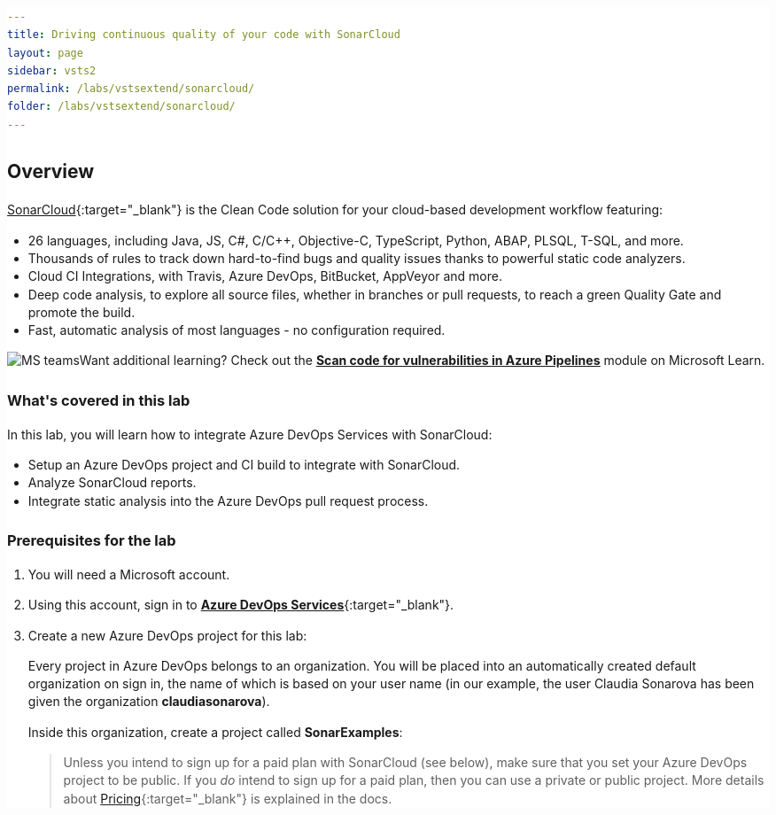 ```yaml
---
title: Driving continuous quality of your code with SonarCloud
layout: page
sidebar: vsts2
permalink: /labs/vstsextend/sonarcloud/
folder: /labs/vstsextend/sonarcloud/
---
```


<div class="rw-ui-container"></div>

## Overview

[SonarCloud](https://www.sonarsource.com/products/sonarcloud/){:target="\_blank"} is the Clean Code solution for your cloud-based development workflow featuring:

- 26 languages, including Java, JS, C#, C/C++, Objective-C, TypeScript, Python, ABAP, PLSQL, T-SQL, and more.
- Thousands of rules to track down hard-to-find bugs and quality issues thanks to powerful static code analyzers.
- Cloud CI Integrations, with Travis, Azure DevOps, BitBucket, AppVeyor and more.
- Deep code analysis, to explore all source files, whether in branches or pull requests, to reach a green Quality Gate and promote the build.
- Fast, automatic analysis of most languages - no configuration required.

<div class="bg-slap"><img src="./images/mslearn.png" class="img-icon-cloud" alt="MS teams" style="width: 48px; height: 48px;">Want additional learning? Check out the <a href="https://docs.microsoft.com/en-us/learn/modules/scan-for-vulnerabilities/" target="_blank"><b><u> Scan code for vulnerabilities in Azure Pipelines</u></b></a> module on Microsoft Learn.</div>

### What's covered in this lab

In this lab, you will learn how to integrate Azure DevOps Services with SonarCloud:

- Setup an Azure DevOps project and CI build to integrate with SonarCloud.
- Analyze SonarCloud reports.
- Integrate static analysis into the Azure DevOps pull request process.

### Prerequisites for the lab

1. You will need a Microsoft account.

1. Using this account, sign in to [**Azure DevOps Services**](https://azure.microsoft.com/en-us/products/devops/){:target="\_blank"}.

1. Create a new Azure DevOps project for this lab:
  
   Every project in Azure DevOps belongs to an organization. You will be placed into an automatically created default organization on sign in, the name of which is based on your user name (in our example, the user Claudia Sonarova has been given the organization **claudiasonarova**).
   
   Inside this organization, create a project called **SonarExamples**:
   
   > Unless you intend to sign up for a paid plan with SonarCloud (see below), make sure that you set your Azure DevOps project to be public. If you *do* intend to sign up for a paid plan, then you can use a private or public project. More details about [Pricing](https://docs.sonarcloud.io/managing-your-subscription/pricing/){:target="_blank"} is explained in the docs.
